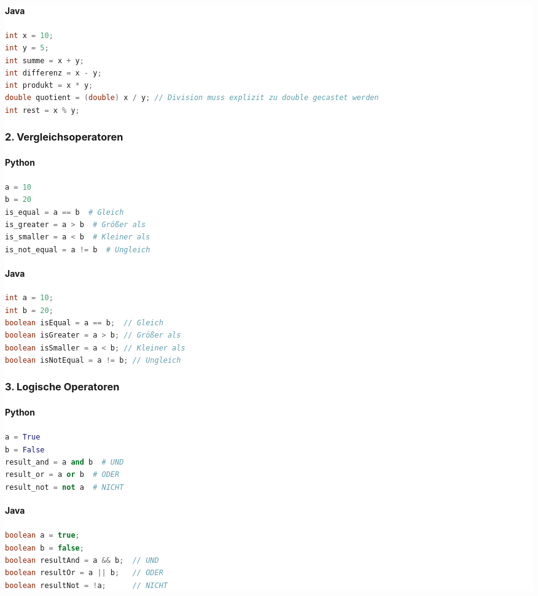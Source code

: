 #### Java
```java
int x = 10;
int y = 5;
int summe = x + y;
int differenz = x - y;
int produkt = x * y;
double quotient = (double) x / y; // Division muss explizit zu double gecastet werden
int rest = x % y;
```

### 2. Vergleichsoperatoren

#### Python
```python
a = 10
b = 20
is_equal = a == b  # Gleich
is_greater = a > b  # Größer als
is_smaller = a < b  # Kleiner als
is_not_equal = a != b  # Ungleich
```

#### Java
```java
int a = 10;
int b = 20;
boolean isEqual = a == b;  // Gleich
boolean isGreater = a > b; // Größer als
boolean isSmaller = a < b; // Kleiner als
boolean isNotEqual = a != b; // Ungleich
```

### 3. Logische Operatoren

#### Python
```python
a = True
b = False
result_and = a and b  # UND
result_or = a or b  # ODER
result_not = not a  # NICHT
```

#### Java
```java
boolean a = true;
boolean b = false;
boolean resultAnd = a && b;  // UND
boolean resultOr = a || b;   // ODER
boolean resultNot = !a;      // NICHT
```
